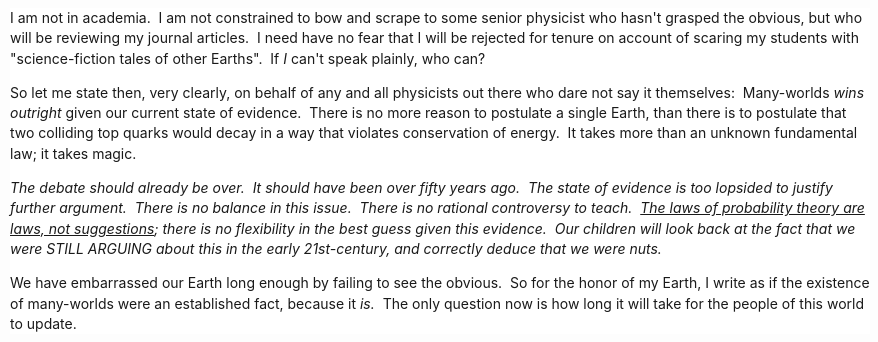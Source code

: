I am not in academia.  I am not constrained to bow and scrape to
some senior physicist who hasn't grasped the obvious, but who will
be reviewing my journal articles.  I need have no fear that I will
be rejected for tenure on account of scaring my students with
"science-fiction tales of other Earths".  If *I* can't speak
plainly, who can?

So let me state then, very clearly, on behalf of any and all
physicists out there who dare not say it themselves:  Many-worlds
*wins outright* given our current state of evidence.  There is no
more reason to postulate a single Earth, than there is to postulate
that two colliding top quarks would decay in a way that violates
conservation of energy.  It takes more than an unknown fundamental
law; it takes magic.

*The debate should already be over.  It should have been over fifty years ago.  The state of evidence is too lopsided to justify further argument.  There is no balance in this issue.  There is no rational controversy to teach.  [The laws of probability theory are laws, not suggestions](http://www.overcomingbias.com/2008/01/beautiful-proba.html); there is no flexibility in the best guess given this evidence.  Our children will look back at the fact that we were STILL ARGUING about this in the early 21st-century, and correctly deduce that we were nuts.*

We have embarrassed our Earth long enough by failing to see the
obvious.  So for the honor of my Earth, I write as if the existence
of many-worlds were an established fact, because it *is.*  The only
question now is how long it will take for the people of this world
to update.
